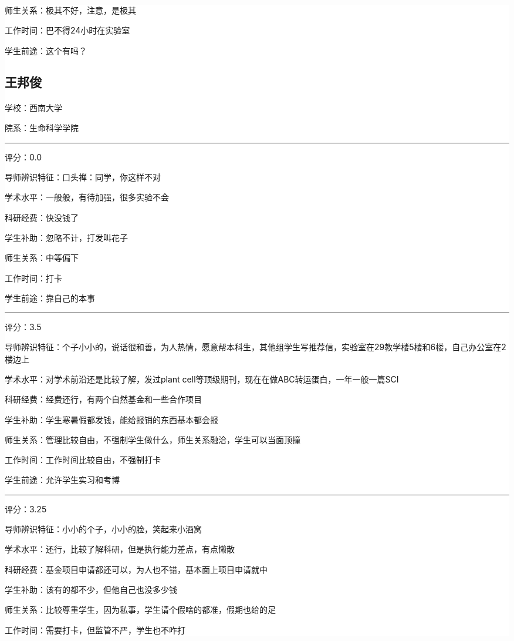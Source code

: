 师生关系：极其不好，注意，是极其

工作时间：巴不得24小时在实验室

学生前途：这个有吗？

## 王邦俊

学校：西南大学

院系：生命科学学院

* * *

评分：0.0

导师辨识特征：口头禅：同学，你这样不对

学术水平：一般般，有待加强，很多实验不会

科研经费：快没钱了

学生补助：忽略不计，打发叫花子

师生关系：中等偏下

工作时间：打卡

学生前途：靠自己的本事

* * *

评分：3.5

导师辨识特征：个子小小的，说话很和善，为人热情，愿意帮本科生，其他组学生写推荐信，实验室在29教学楼5楼和6楼，自己办公室在2楼边上

学术水平：对学术前沿还是比较了解，发过plant cell等顶级期刊，现在在做ABC转运蛋白，一年一般一篇SCI

科研经费：经费还行，有两个自然基金和一些合作项目

学生补助：学生寒暑假都发钱，能给报销的东西基本都会报

师生关系：管理比较自由，不强制学生做什么，师生关系融洽，学生可以当面顶撞

工作时间：工作时间比较自由，不强制打卡

学生前途：允许学生实习和考博

* * *

评分：3.25

导师辨识特征：小小的个子，小小的脸，笑起来小酒窝

学术水平：还行，比较了解科研，但是执行能力差点，有点懒散

科研经费：基金项目申请都还可以，为人也不错，基本面上项目申请就中

学生补助：该有的都不少，但他自己也没多少钱

师生关系：比较尊重学生，因为私事，学生请个假啥的都准，假期也给的足

工作时间：需要打卡，但监管不严，学生也不咋打
